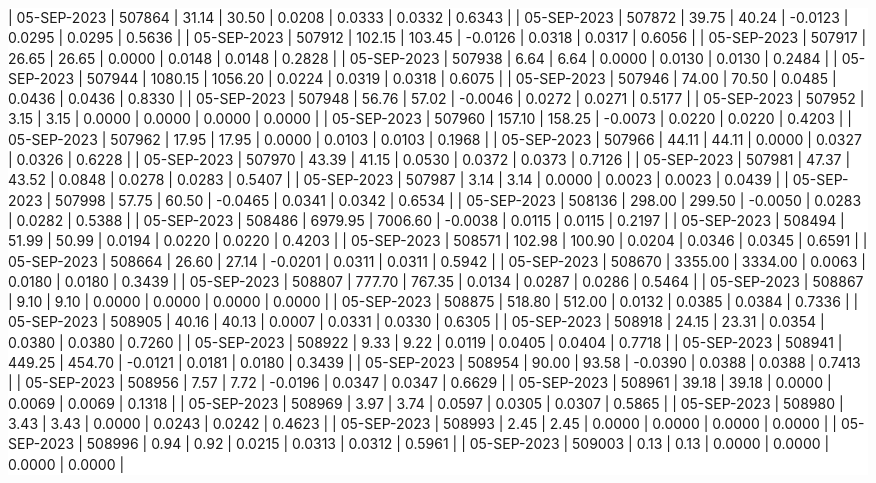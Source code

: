 | 05-SEP-2023 | 507864 | 31.14 | 30.50 | 0.0208 | 0.0333 | 0.0332 | 0.6343 |
| 05-SEP-2023 | 507872 | 39.75 | 40.24 | -0.0123 | 0.0295 | 0.0295 | 0.5636 |
| 05-SEP-2023 | 507912 | 102.15 | 103.45 | -0.0126 | 0.0318 | 0.0317 | 0.6056 |
| 05-SEP-2023 | 507917 | 26.65 | 26.65 | 0.0000 | 0.0148 | 0.0148 | 0.2828 |
| 05-SEP-2023 | 507938 | 6.64 | 6.64 | 0.0000 | 0.0130 | 0.0130 | 0.2484 |
| 05-SEP-2023 | 507944 | 1080.15 | 1056.20 | 0.0224 | 0.0319 | 0.0318 | 0.6075 |
| 05-SEP-2023 | 507946 | 74.00 | 70.50 | 0.0485 | 0.0436 | 0.0436 | 0.8330 |
| 05-SEP-2023 | 507948 | 56.76 | 57.02 | -0.0046 | 0.0272 | 0.0271 | 0.5177 |
| 05-SEP-2023 | 507952 | 3.15 | 3.15 | 0.0000 | 0.0000 | 0.0000 | 0.0000 |
| 05-SEP-2023 | 507960 | 157.10 | 158.25 | -0.0073 | 0.0220 | 0.0220 | 0.4203 |
| 05-SEP-2023 | 507962 | 17.95 | 17.95 | 0.0000 | 0.0103 | 0.0103 | 0.1968 |
| 05-SEP-2023 | 507966 | 44.11 | 44.11 | 0.0000 | 0.0327 | 0.0326 | 0.6228 |
| 05-SEP-2023 | 507970 | 43.39 | 41.15 | 0.0530 | 0.0372 | 0.0373 | 0.7126 |
| 05-SEP-2023 | 507981 | 47.37 | 43.52 | 0.0848 | 0.0278 | 0.0283 | 0.5407 |
| 05-SEP-2023 | 507987 | 3.14 | 3.14 | 0.0000 | 0.0023 | 0.0023 | 0.0439 |
| 05-SEP-2023 | 507998 | 57.75 | 60.50 | -0.0465 | 0.0341 | 0.0342 | 0.6534 |
| 05-SEP-2023 | 508136 | 298.00 | 299.50 | -0.0050 | 0.0283 | 0.0282 | 0.5388 |
| 05-SEP-2023 | 508486 | 6979.95 | 7006.60 | -0.0038 | 0.0115 | 0.0115 | 0.2197 |
| 05-SEP-2023 | 508494 | 51.99 | 50.99 | 0.0194 | 0.0220 | 0.0220 | 0.4203 |
| 05-SEP-2023 | 508571 | 102.98 | 100.90 | 0.0204 | 0.0346 | 0.0345 | 0.6591 |
| 05-SEP-2023 | 508664 | 26.60 | 27.14 | -0.0201 | 0.0311 | 0.0311 | 0.5942 |
| 05-SEP-2023 | 508670 | 3355.00 | 3334.00 | 0.0063 | 0.0180 | 0.0180 | 0.3439 |
| 05-SEP-2023 | 508807 | 777.70 | 767.35 | 0.0134 | 0.0287 | 0.0286 | 0.5464 |
| 05-SEP-2023 | 508867 | 9.10 | 9.10 | 0.0000 | 0.0000 | 0.0000 | 0.0000 |
| 05-SEP-2023 | 508875 | 518.80 | 512.00 | 0.0132 | 0.0385 | 0.0384 | 0.7336 |
| 05-SEP-2023 | 508905 | 40.16 | 40.13 | 0.0007 | 0.0331 | 0.0330 | 0.6305 |
| 05-SEP-2023 | 508918 | 24.15 | 23.31 | 0.0354 | 0.0380 | 0.0380 | 0.7260 |
| 05-SEP-2023 | 508922 | 9.33 | 9.22 | 0.0119 | 0.0405 | 0.0404 | 0.7718 |
| 05-SEP-2023 | 508941 | 449.25 | 454.70 | -0.0121 | 0.0181 | 0.0180 | 0.3439 |
| 05-SEP-2023 | 508954 | 90.00 | 93.58 | -0.0390 | 0.0388 | 0.0388 | 0.7413 |
| 05-SEP-2023 | 508956 | 7.57 | 7.72 | -0.0196 | 0.0347 | 0.0347 | 0.6629 |
| 05-SEP-2023 | 508961 | 39.18 | 39.18 | 0.0000 | 0.0069 | 0.0069 | 0.1318 |
| 05-SEP-2023 | 508969 | 3.97 | 3.74 | 0.0597 | 0.0305 | 0.0307 | 0.5865 |
| 05-SEP-2023 | 508980 | 3.43 | 3.43 | 0.0000 | 0.0243 | 0.0242 | 0.4623 |
| 05-SEP-2023 | 508993 | 2.45 | 2.45 | 0.0000 | 0.0000 | 0.0000 | 0.0000 |
| 05-SEP-2023 | 508996 | 0.94 | 0.92 | 0.0215 | 0.0313 | 0.0312 | 0.5961 |
| 05-SEP-2023 | 509003 | 0.13 | 0.13 | 0.0000 | 0.0000 | 0.0000 | 0.0000 |